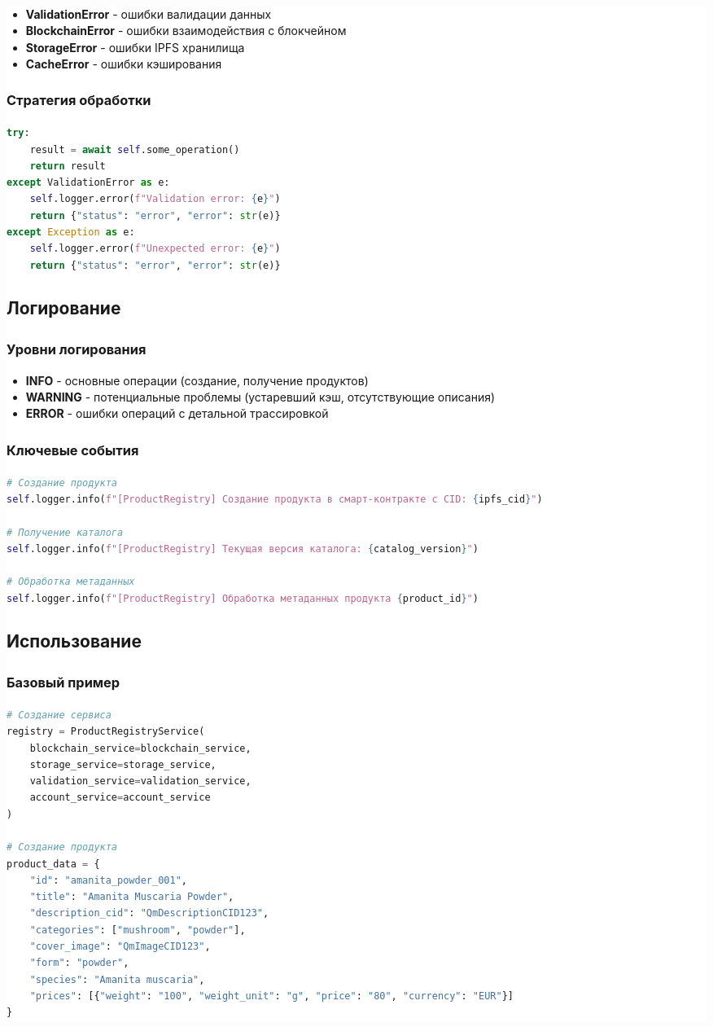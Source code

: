 - **ValidationError** - ошибки валидации данных
- **BlockchainError** - ошибки взаимодействия с блокчейном
- **StorageError** - ошибки IPFS хранилища
- **CacheError** - ошибки кэширования

### Стратегия обработки

```python
try:
    result = await self.some_operation()
    return result
except ValidationError as e:
    self.logger.error(f"Validation error: {e}")
    return {"status": "error", "error": str(e)}
except Exception as e:
    self.logger.error(f"Unexpected error: {e}")
    return {"status": "error", "error": str(e)}
```

## Логирование

### Уровни логирования

- **INFO** - основные операции (создание, получение продуктов)
- **WARNING** - потенциальные проблемы (устаревший кэш, отсутствующие описания)
- **ERROR** - ошибки операций с детальной трассировкой

### Ключевые события

```python
# Создание продукта
self.logger.info(f"[ProductRegistry] Создание продукта в смарт-контракте с CID: {ipfs_cid}")

# Получение каталога
self.logger.info(f"[ProductRegistry] Текущая версия каталога: {catalog_version}")

# Обработка метаданных
self.logger.info(f"[ProductRegistry] Обработка метаданных продукта {product_id}")
```

## Использование

### Базовый пример

```python
# Создание сервиса
registry = ProductRegistryService(
    blockchain_service=blockchain_service,
    storage_service=storage_service,
    validation_service=validation_service,
    account_service=account_service
)

# Создание продукта
product_data = {
    "id": "amanita_powder_001",
    "title": "Amanita Muscaria Powder",
    "description_cid": "QmDescriptionCID123",
    "categories": ["mushroom", "powder"],
    "cover_image": "QmImageCID123",
    "form": "powder",
    "species": "Amanita muscaria",
    "prices": [{"weight": "100", "weight_unit": "g", "price": "80", "currency": "EUR"}]
}
```